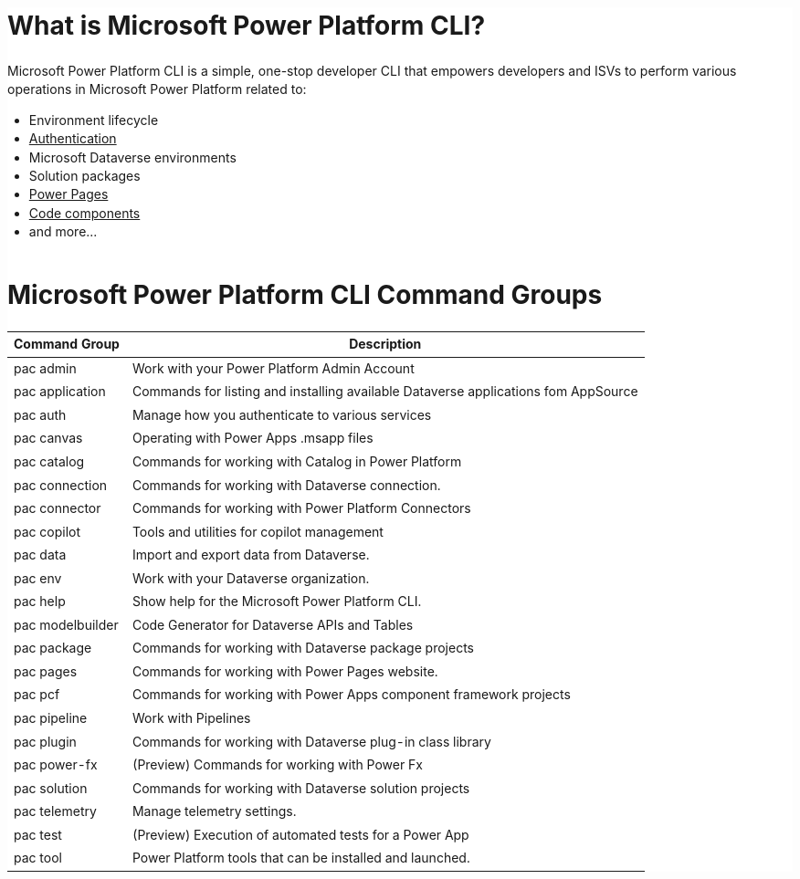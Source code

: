 # What is Microsoft Power Platform CLI?

Microsoft Power Platform CLI is a simple, one-stop developer CLI that empowers developers and ISVs to perform various operations in Microsoft Power Platform related to:

- Environment lifecycle
- [Authentication](#manage-auth-profiles)
- Microsoft Dataverse environments
- Solution packages
- [Power Pages](/power-pages/configure/power-platform-cli)
- [Code components](/power-apps/developer/component-framework/create-custom-controls-using-pcf)
- and more...

# Microsoft Power Platform CLI Command Groups

| Command Group    | Description                                                                        |
| ---------------- | ---------------------------------------------------------------------------------- |
| pac admin        | Work with your Power Platform Admin Account                                        |
| pac application  | Commands for listing and installing available Dataverse applications fom AppSource |
| pac auth         | Manage how you authenticate to various services                                    |
| pac canvas       | Operating with Power Apps .msapp files                                             |
| pac catalog      | Commands for working with Catalog in Power Platform                                |
| pac connection   | Commands for working with Dataverse connection.                                    |
| pac connector    | Commands for working with Power Platform Connectors                                |
| pac copilot      | Tools and utilities for copilot management                                         |
| pac data         | Import and export data from Dataverse.                                             |
| pac env          | Work with your Dataverse organization.                                             |
| pac help         | Show help for the Microsoft Power Platform CLI.                                    |
| pac modelbuilder | Code Generator for Dataverse APIs and Tables                                       |
| pac package      | Commands for working with Dataverse package projects                               |
| pac pages        | Commands for working with Power Pages website.                                     |
| pac pcf          | Commands for working with Power Apps component framework projects                  |
| pac pipeline     | Work with Pipelines                                                                |
| pac plugin       | Commands for working with Dataverse plug-in class library                          |
| pac power-fx     | (Preview) Commands for working with Power Fx                                       |
| pac solution     | Commands for working with Dataverse solution projects                              |
| pac telemetry    | Manage telemetry settings.                                                         |
| pac test         | (Preview) Execution of automated tests for a Power App                             |
| pac tool         | Power Platform tools that can be installed and launched.                           |
